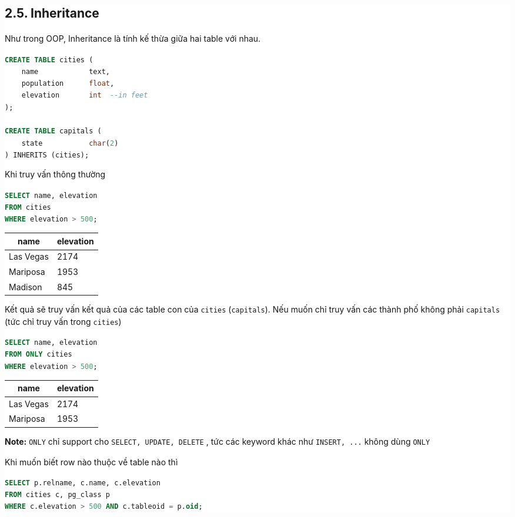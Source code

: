 ## 2.5. **Inheritance**

Như trong OOP, Inheritance là tính kế thừa giữa hai table với nhau. 

```sql
CREATE TABLE cities (
	name            text,
	population      float,
	elevation       int  --in feet
);

CREATE TABLE capitals (
	state           char(2)
) INHERITS (cities);
```

Khi truy vấn thông thường 
```sql
SELECT name, elevation 
FROM cities 
WHERE elevation > 500;
```

| **name**  | **elevation** |
| --------- | ------------- |
| Las Vegas | 2174          |
| Mariposa  | 1953          |
| Madison   | 845           |

Kết quả sẽ truy vấn kết quả của các table con của `cities` (`capitals`). Nếu muốn chỉ truy vấn các thành phố không phải `capitals` (tức chỉ truy vấn trong `cities`)

```sql
SELECT name, elevation 
FROM ONLY cities 
WHERE elevation > 500;
```

| **name**  | **elevation** |
| --------- | ------------- |
| Las Vegas | 2174          |
| Mariposa  | 1953          |
**Note:** `ONLY` chỉ support cho `SELECT, UPDATE, DELETE` , tức các keyword khác như `INSERT, ...`  không dùng `ONLY`


Khi muốn biết row nào thuộc về table nào thì

```sql
SELECT p.relname, c.name, c.elevation 
FROM cities c, pg_class p 
WHERE c.elevation > 500 AND c.tableoid = p.oid;
```
